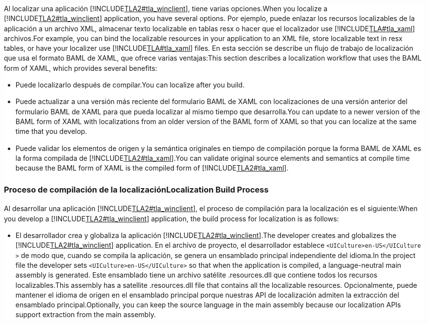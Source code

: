 <span data-ttu-id="80b2a-151">Al localizar una aplicación [!INCLUDE[TLA2#tla_winclient](../../../../includes/tla2sharptla-winclient-md.md)], tiene varias opciones.</span><span class="sxs-lookup"><span data-stu-id="80b2a-151">When you localize a [!INCLUDE[TLA2#tla_winclient](../../../../includes/tla2sharptla-winclient-md.md)] application, you have several options.</span></span> <span data-ttu-id="80b2a-152">Por ejemplo, puede enlazar los recursos localizables de la aplicación a un archivo XML, almacenar texto localizable en tablas resx o hacer que el localizador use [!INCLUDE[TLA#tla_xaml](../../../../includes/tlasharptla-xaml-md.md)] archivos.</span><span class="sxs-lookup"><span data-stu-id="80b2a-152">For example, you can bind the localizable resources in your application to an XML file, store localizable text in resx tables, or have your localizer use [!INCLUDE[TLA#tla_xaml](../../../../includes/tlasharptla-xaml-md.md)] files.</span></span> <span data-ttu-id="80b2a-153">En esta sección se describe un flujo de trabajo de localización que usa el formato BAML de XAML, que ofrece varias ventajas:</span><span class="sxs-lookup"><span data-stu-id="80b2a-153">This section describes a localization workflow that uses the BAML form of XAML, which provides several benefits:</span></span>

- <span data-ttu-id="80b2a-154">Puede localizarlo después de compilar.</span><span class="sxs-lookup"><span data-stu-id="80b2a-154">You can localize after you build.</span></span>

- <span data-ttu-id="80b2a-155">Puede actualizar a una versión más reciente del formulario BAML de XAML con localizaciones de una versión anterior del formulario BAML de XAML para que pueda localizar al mismo tiempo que desarrolla.</span><span class="sxs-lookup"><span data-stu-id="80b2a-155">You can update to a newer version of the BAML form of XAML with localizations from an older version of the BAML form of XAML so that you can localize at the same time that you develop.</span></span>

- <span data-ttu-id="80b2a-156">Puede validar los elementos de origen y la semántica originales en tiempo de compilación porque la forma BAML de XAML es la forma compilada de [!INCLUDE[TLA2#tla_xaml](../../../../includes/tla2sharptla-xaml-md.md)].</span><span class="sxs-lookup"><span data-stu-id="80b2a-156">You can validate original source elements and semantics at compile time because the BAML form of XAML is the compiled form of [!INCLUDE[TLA2#tla_xaml](../../../../includes/tla2sharptla-xaml-md.md)].</span></span>

### <a name="localization-build-process"></a><span data-ttu-id="80b2a-157">Proceso de compilación de la localización</span><span class="sxs-lookup"><span data-stu-id="80b2a-157">Localization Build Process</span></span>

<span data-ttu-id="80b2a-158">Al desarrollar una aplicación [!INCLUDE[TLA2#tla_winclient](../../../../includes/tla2sharptla-winclient-md.md)], el proceso de compilación para la localización es el siguiente:</span><span class="sxs-lookup"><span data-stu-id="80b2a-158">When you develop a [!INCLUDE[TLA2#tla_winclient](../../../../includes/tla2sharptla-winclient-md.md)] application, the build process for localization is as follows:</span></span>

- <span data-ttu-id="80b2a-159">El desarrollador crea y globaliza la aplicación [!INCLUDE[TLA2#tla_winclient](../../../../includes/tla2sharptla-winclient-md.md)].</span><span class="sxs-lookup"><span data-stu-id="80b2a-159">The developer creates and globalizes the [!INCLUDE[TLA2#tla_winclient](../../../../includes/tla2sharptla-winclient-md.md)] application.</span></span> <span data-ttu-id="80b2a-160">En el archivo de proyecto, el desarrollador establece `<UICulture>en-US</UICulture>` de modo que, cuando se compila la aplicación, se genera un ensamblado principal independiente del idioma.</span><span class="sxs-lookup"><span data-stu-id="80b2a-160">In the project file the developer sets `<UICulture>en-US</UICulture>` so that when the application is compiled, a language-neutral main assembly is generated.</span></span> <span data-ttu-id="80b2a-161">Este ensamblado tiene un archivo satélite .resources.dll que contiene todos los recursos localizables.</span><span class="sxs-lookup"><span data-stu-id="80b2a-161">This assembly has a satellite .resources.dll file that contains all the localizable resources.</span></span> <span data-ttu-id="80b2a-162">Opcionalmente, puede mantener el idioma de origen en el ensamblado principal porque nuestras API de localización admiten la extracción del ensamblado principal.</span><span class="sxs-lookup"><span data-stu-id="80b2a-162">Optionally, you can keep the source language in the main assembly because our localization APIs support extraction from the main assembly.</span></span>
